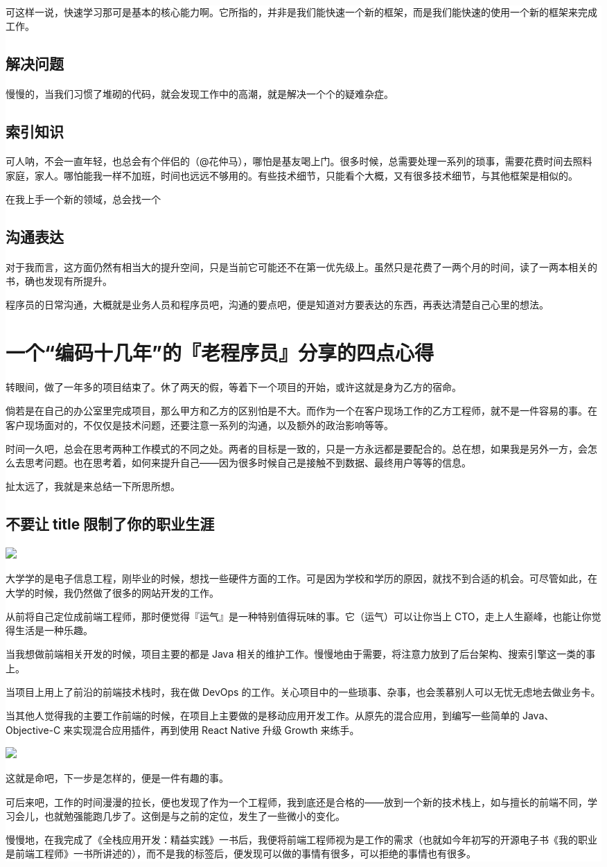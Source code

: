 可这样一说，快速学习那可是基本的核心能力啊。它所指的，并非是我们能快速一个新的框架，而是我们能快速的使用一个新的框架来完成工作。

解决问题
--- 

慢慢的，当我们习惯了堆砌的代码，就会发现工作中的高潮，就是解决一个个的疑难杂症。
 
索引知识
---

可人呐，不会一直年轻，也总会有个伴侣的（@花仲马），哪怕是基友喝上门。很多时候，总需要处理一系列的琐事，需要花费时间去照料家庭，家人。哪怕能我一样不加班，时间也远远不够用的。有些技术细节，只能看个大概，又有很多技术细节，与其他框架是相似的。

在我上手一个新的领域，总会找一个

沟通表达
---

对于我而言，这方面仍然有相当大的提升空间，只是当前它可能还不在第一优先级上。虽然只是花费了一两个月的时间，读了一两本相关的书，确也发现有所提升。

程序员的日常沟通，大概就是业务人员和程序员吧，沟通的要点吧，便是知道对方要表达的东西，再表达清楚自己心里的想法。

一个“编码十几年”的『老程序员』分享的四点心得
===

转眼间，做了一年多的项目结束了。休了两天的假，等着下一个项目的开始，或许这就是身为乙方的宿命。

倘若是在自己的办公室里完成项目，那么甲方和乙方的区别怕是不大。而作为一个在客户现场工作的乙方工程师，就不是一件容易的事。在客户现场面对的，不仅仅是技术问题，还要注意一系列的沟通，以及额外的政治影响等等。

时间一久吧，总会在思考两种工作模式的不同之处。两者的目标是一致的，只是一方永远都是要配合的。总在想，如果我是另外一方，会怎么去思考问题。也在思考着，如何来提升自己——因为很多时候自己是接触不到数据、最终用户等等的信息。

扯太远了，我就是来总结一下所思所想。

## 不要让 title 限制了你的职业生涯

![](https://mmbiz.qpic.cn/mmbiz_jpg/aG1vFUMgRBBUgBXkSnFoBGianLAib55SAuPL9mhH04yPY9NA4zD4PMFo7rwdnQSsgRic6uV3wrdP1C2ueA4FGWYUg/640?wx_fmt=jpeg&tp=webp&wxfrom=5&wx_lazy=1)

大学学的是电子信息工程，刚毕业的时候，想找一些硬件方面的工作。可是因为学校和学历的原因，就找不到合适的机会。可尽管如此，在大学的时候，我仍然做了很多的网站开发的工作。

从前将自己定位成前端工程师，那时便觉得『运气』是一种特别值得玩味的事。它（运气）可以让你当上 CTO，走上人生巅峰，也能让你觉得生活是一种乐趣。

当我想做前端相关开发的时候，项目主要的都是 Java 相关的维护工作。慢慢地由于需要，将注意力放到了后台架构、搜索引擎这一类的事上。

当项目上用上了前沿的前端技术栈时，我在做 DevOps 的工作。关心项目中的一些琐事、杂事，也会羡慕别人可以无忧无虑地去做业务卡。

当其他人觉得我的主要工作前端的时候，在项目上主要做的是移动应用开发工作。从原先的混合应用，到编写一些简单的 Java、Objective-C 来实现混合应用插件，再到使用 React Native 升级 Growth 来练手。

![](https://mmbiz.qpic.cn/mmbiz_jpg/aG1vFUMgRBBUgBXkSnFoBGianLAib55SAuD9T6kricXVqF9HMXic5D6c6ia3yeQohoPicf0rcicDDYtnPSSibJOU5vANrg/640?wx_fmt=jpeg&tp=webp&wxfrom=5&wx_lazy=1)

这就是命吧，下一步是怎样的，便是一件有趣的事。

可后来吧，工作的时间漫漫的拉长，便也发现了作为一个工程师，我到底还是合格的——放到一个新的技术栈上，如与擅长的前端不同，学习会儿，也就勉强能跑几步了。这倒是与之前的定位，发生了一些微小的变化。

慢慢地，在我完成了《全栈应用开发：精益实践》一书后，我便将前端工程师视为是工作的需求（也就如今年初写的开源电子书《我的职业是前端工程师》一书所讲述的），而不是我的标签后，便发现可以做的事情有很多，可以拒绝的事情也有很多。
